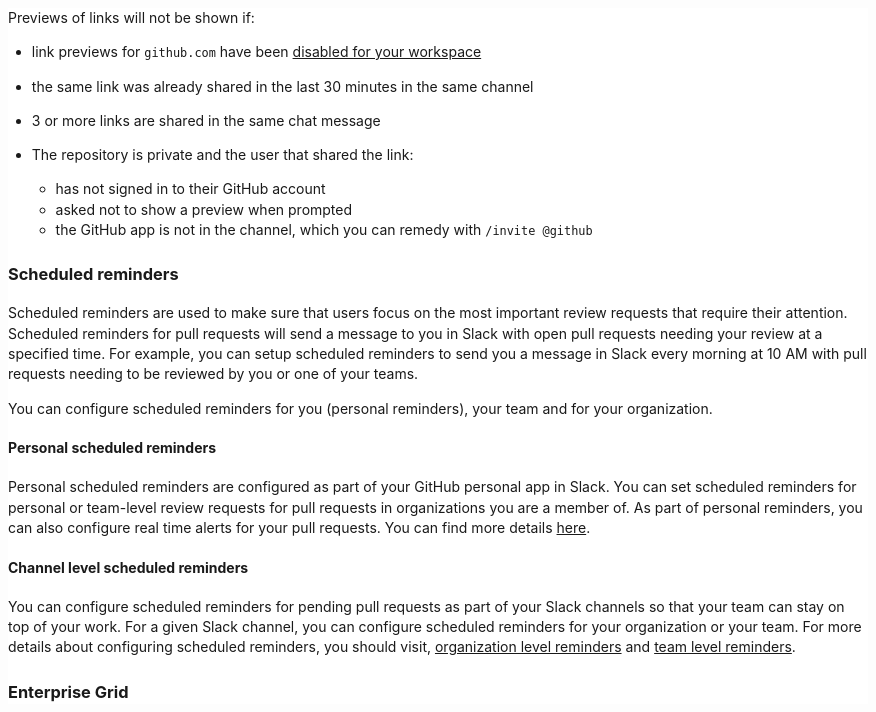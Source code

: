 Previews of links will not be shown if:

- link previews for `github.com` have been [disabled for your
  workspace](https://get.slack.help/hc/en-us/articles/204399343-Share-links-in-Slack#turn-off-link-previews-for-specific-sites)

- the same link was already shared in the last 30 minutes in the same channel

- 3 or more links are shared in the same chat message

- The repository is private and the user that shared the link:
  - has not signed in to their GitHub account
  - asked not to show a preview when prompted
  - the GitHub app is not in the channel, which you can remedy with
    `/invite @github`


### Scheduled reminders

Scheduled reminders are used to make sure that users focus on the most
important review requests that require their attention. Scheduled
reminders for pull requests will send a message to you in Slack with
open pull requests needing your review at a specified time. For
example, you can setup scheduled reminders to send you a message in
Slack every morning at 10 AM with pull requests needing to be reviewed
by you or one of your teams.

You can configure scheduled reminders for you (personal reminders),
your team and for your organization.

#### Personal scheduled reminders

Personal scheduled reminders are configured as part of your GitHub
personal app in Slack. You can set scheduled reminders for personal or
team-level review requests for pull requests in organizations you are
a member of. As part of personal reminders, you can also configure
real time alerts for your pull requests. You can find more details
[here](https://docs.github.com/en/account-and-profile/setting-up-and-managing-your-github-user-account/managing-your-membership-in-organizations/managing-your-scheduled-reminders).

#### Channel level scheduled reminders

You can configure scheduled reminders for pending pull requests as
part of your Slack channels so that your team can stay on top of your
work. For a given Slack channel, you can configure scheduled reminders
for your organization or your team. For more details about configuring
scheduled reminders, you should visit, [organization level
reminders](https://docs.github.com/en/organizations/managing-organization-settings/managing-scheduled-reminders-for-your-organization)
and [team level
reminders](https://docs.github.com/en/organizations/organizing-members-into-teams/managing-scheduled-reminders-for-your-team).

### Enterprise Grid
